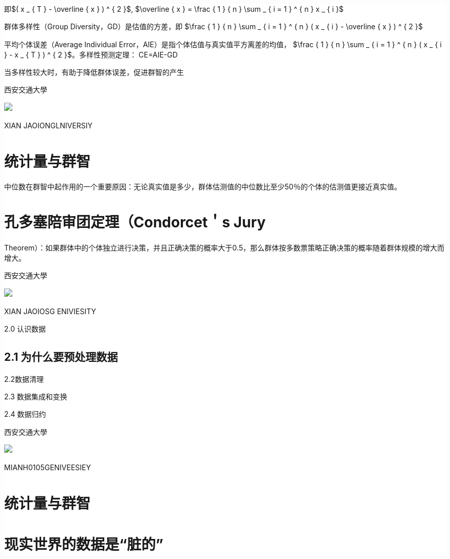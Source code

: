 即$( x _ { T } - \overline { x } ) ^ { 2 }$, $\overline { x } = \frac { 1 } { n } \sum _ { i = 1 } ^ { n } x _ { i }$

群体多样性（Group Diversity，GD）是估值的方差，即 $\frac { 1 } { n } \sum _ { i = 1 } ^ { n } ( x _ { i } - \overline { x } ) ^ { 2 }$

平均个体误差（Average Individual Error，AIE）是指个体估值与真实值平方离差的均值， $\frac { 1 } { n } \sum _ { i = 1 } ^ { n } ( x _ { i } - x _ { T } ) ^ { 2 }$。多样性预测定理： CE=AIE-GD

当多样性较大时，有助于降低群体误差，促进群智的产生

西安交通大學


![](https://web-api.textin.com/ocr_image/external/4b463883d98187a1.jpg)

XIAN JAOIONGLNIVERSIY

# 统计量与群智

中位数在群智中起作用的一个重要原因：无论真实值是多少，群体估测值的中位数比至少50％的个体的估测值更接近真实值。

# 孔多塞陪审团定理（Condorcet＇s Jury

Theorem）：如果群体中的个体独立进行决策，并且正确决策的概率大于0.5，那么群体按多数票策略正确决策的概率随着群体规模的增大而增大。

西安交通大學


![](https://web-api.textin.com/ocr_image/external/3b4b95610ba40981.jpg)

XIAN JAOIOSG ENIVIESITY

2.0 认识数据

## 2.1 为什么要预处理数据

2.2数据清理

2.3 数据集成和变换

2.4 数据归约

西安交通大學


![](https://web-api.textin.com/ocr_image/external/01c365661032acf9.jpg)

MIANH0105GENIVEESIEY

# 统计量与群智

# 现实世界的数据是“脏的”
